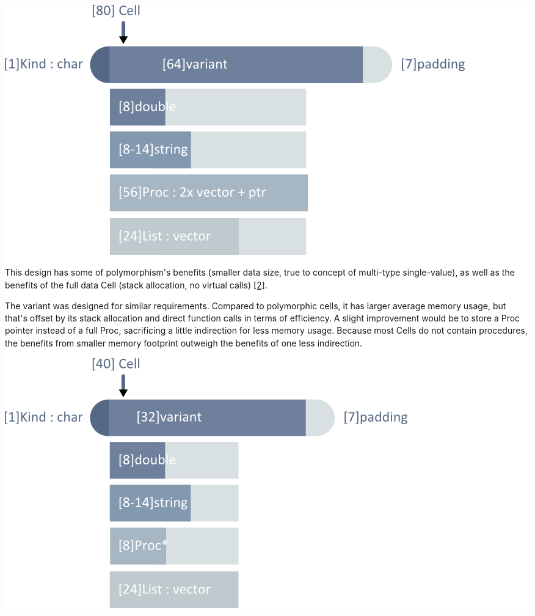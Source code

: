 ![large variant cell](largevariantcell.png)

<div class="text-block">
<p>
	This design has some of polymorphism's benefits (smaller data size, true to concept of multi-type single-value), 
	as well as the benefits of the full data Cell (stack allocation, no virtual calls)
	<a href="http://www.bnikolic.co.uk/boostqf/variant.html">[2]</a>. 
</p>
<p>
	The variant was designed for similar requirements. Compared to polymorphic cells, it has larger average memory usage,
	but that's offset by its stack allocation and direct function calls in terms of efficiency. A slight improvement would be
	to store a Proc pointer instead of a full Proc, sacrificing a little indirection for less memory usage.
	Because most Cells do not contain procedures, the benefits from smaller memory footprint outweigh the benefits of one less indirection.
</p>
</div>

![variant cell](variantcell.png)
